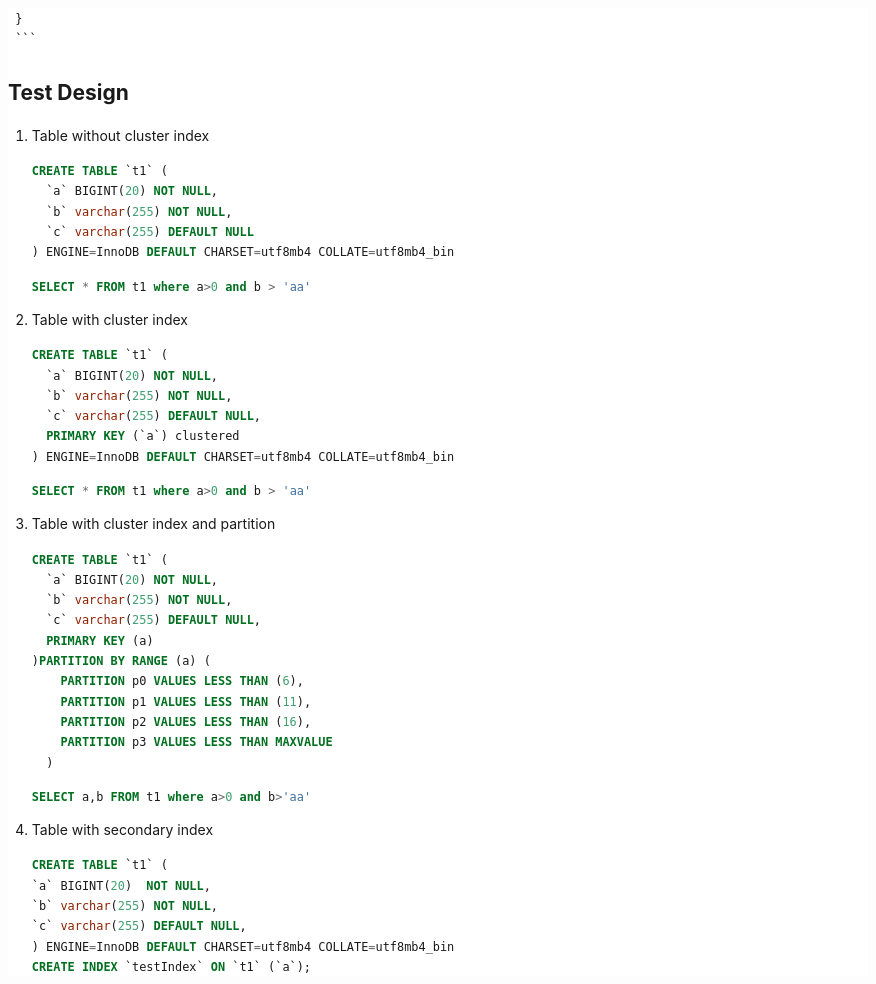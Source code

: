      }
     ```

## Test Design

1. Table without cluster index

   ```SQL
   CREATE TABLE `t1` (
     `a` BIGINT(20) NOT NULL,
     `b` varchar(255) NOT NULL,
     `c` varchar(255) DEFAULT NULL
   ) ENGINE=InnoDB DEFAULT CHARSET=utf8mb4 COLLATE=utf8mb4_bin
   ```

   ```sql
   SELECT * FROM t1 where a>0 and b > 'aa'
   ```

2. Table with cluster index

   ```sql
   CREATE TABLE `t1` (
     `a` BIGINT(20) NOT NULL,
     `b` varchar(255) NOT NULL,
     `c` varchar(255) DEFAULT NULL,
     PRIMARY KEY (`a`) clustered
   ) ENGINE=InnoDB DEFAULT CHARSET=utf8mb4 COLLATE=utf8mb4_bin
   ```

   ```sql
   SELECT * FROM t1 where a>0 and b > 'aa'
   ```

3. Table with cluster index and partition

   ```sql
   CREATE TABLE `t1` (
     `a` BIGINT(20) NOT NULL,
     `b` varchar(255) NOT NULL,
     `c` varchar(255) DEFAULT NULL,
     PRIMARY KEY (a)
   )PARTITION BY RANGE (a) (
       PARTITION p0 VALUES LESS THAN (6),
       PARTITION p1 VALUES LESS THAN (11),
       PARTITION p2 VALUES LESS THAN (16),
       PARTITION p3 VALUES LESS THAN MAXVALUE
     )
   ```

   ```sql
   SELECT a,b FROM t1 where a>0 and b>'aa'
   ```

4. Table with secondary index

   ```sql
   CREATE TABLE `t1` (
   `a` BIGINT(20)  NOT NULL,
   `b` varchar(255) NOT NULL,
   `c` varchar(255) DEFAULT NULL,
   ) ENGINE=InnoDB DEFAULT CHARSET=utf8mb4 COLLATE=utf8mb4_bin
   CREATE INDEX `testIndex` ON `t1` (`a`);
   ```
